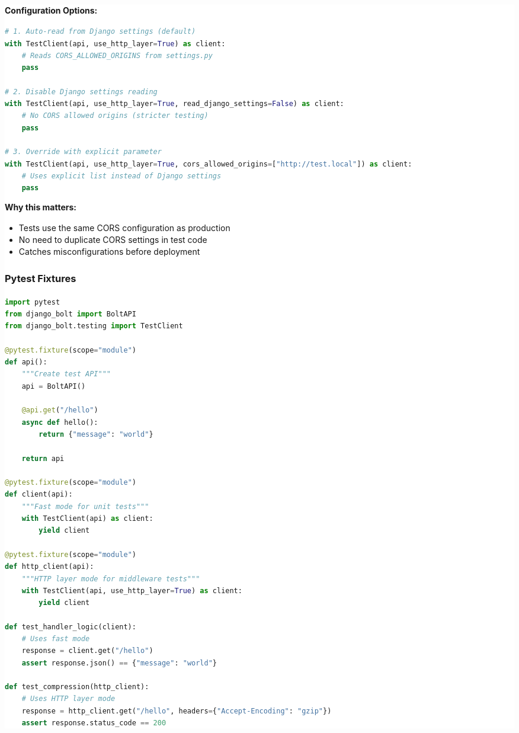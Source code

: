 **Configuration Options:**

```python
# 1. Auto-read from Django settings (default)
with TestClient(api, use_http_layer=True) as client:
    # Reads CORS_ALLOWED_ORIGINS from settings.py
    pass

# 2. Disable Django settings reading
with TestClient(api, use_http_layer=True, read_django_settings=False) as client:
    # No CORS allowed origins (stricter testing)
    pass

# 3. Override with explicit parameter
with TestClient(api, use_http_layer=True, cors_allowed_origins=["http://test.local"]) as client:
    # Uses explicit list instead of Django settings
    pass
```

**Why this matters:**
- Tests use the same CORS configuration as production
- No need to duplicate CORS settings in test code
- Catches misconfigurations before deployment

### Pytest Fixtures

```python
import pytest
from django_bolt import BoltAPI
from django_bolt.testing import TestClient

@pytest.fixture(scope="module")
def api():
    """Create test API"""
    api = BoltAPI()

    @api.get("/hello")
    async def hello():
        return {"message": "world"}

    return api

@pytest.fixture(scope="module")
def client(api):
    """Fast mode for unit tests"""
    with TestClient(api) as client:
        yield client

@pytest.fixture(scope="module")
def http_client(api):
    """HTTP layer mode for middleware tests"""
    with TestClient(api, use_http_layer=True) as client:
        yield client

def test_handler_logic(client):
    # Uses fast mode
    response = client.get("/hello")
    assert response.json() == {"message": "world"}

def test_compression(http_client):
    # Uses HTTP layer mode
    response = http_client.get("/hello", headers={"Accept-Encoding": "gzip"})
    assert response.status_code == 200
```
